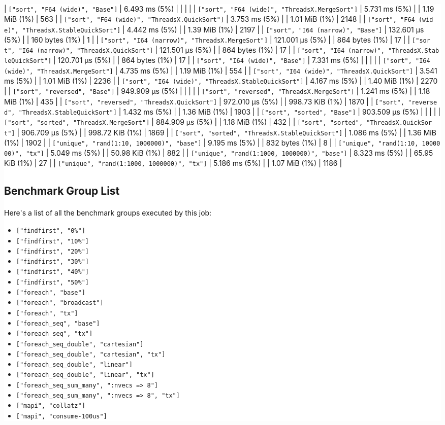 | `["sort", "F64 (wide)", "Base"]`                                   |   6.493 ms (5%) |           |                 |             |
| `["sort", "F64 (wide)", "ThreadsX.MergeSort"]`                     |   5.731 ms (5%) |           |   1.19 MiB (1%) |         563 |
| `["sort", "F64 (wide)", "ThreadsX.QuickSort"]`                     |   3.753 ms (5%) |           |   1.01 MiB (1%) |        2148 |
| `["sort", "F64 (wide)", "ThreadsX.StableQuickSort"]`               |   4.442 ms (5%) |           |   1.39 MiB (1%) |        2197 |
| `["sort", "I64 (narrow)", "Base"]`                                 | 132.601 μs (5%) |           |  160 bytes (1%) |           1 |
| `["sort", "I64 (narrow)", "ThreadsX.MergeSort"]`                   | 121.001 μs (5%) |           |  864 bytes (1%) |          17 |
| `["sort", "I64 (narrow)", "ThreadsX.QuickSort"]`                   | 121.501 μs (5%) |           |  864 bytes (1%) |          17 |
| `["sort", "I64 (narrow)", "ThreadsX.StableQuickSort"]`             | 120.701 μs (5%) |           |  864 bytes (1%) |          17 |
| `["sort", "I64 (wide)", "Base"]`                                   |   7.331 ms (5%) |           |                 |             |
| `["sort", "I64 (wide)", "ThreadsX.MergeSort"]`                     |   4.735 ms (5%) |           |   1.19 MiB (1%) |         554 |
| `["sort", "I64 (wide)", "ThreadsX.QuickSort"]`                     |   3.541 ms (5%) |           |   1.01 MiB (1%) |        2236 |
| `["sort", "I64 (wide)", "ThreadsX.StableQuickSort"]`               |   4.167 ms (5%) |           |   1.40 MiB (1%) |        2270 |
| `["sort", "reversed", "Base"]`                                     | 949.909 μs (5%) |           |                 |             |
| `["sort", "reversed", "ThreadsX.MergeSort"]`                       |   1.241 ms (5%) |           |   1.18 MiB (1%) |         435 |
| `["sort", "reversed", "ThreadsX.QuickSort"]`                       | 972.010 μs (5%) |           | 998.73 KiB (1%) |        1870 |
| `["sort", "reversed", "ThreadsX.StableQuickSort"]`                 |   1.432 ms (5%) |           |   1.36 MiB (1%) |        1903 |
| `["sort", "sorted", "Base"]`                                       | 903.509 μs (5%) |           |                 |             |
| `["sort", "sorted", "ThreadsX.MergeSort"]`                         | 884.909 μs (5%) |           |   1.18 MiB (1%) |         432 |
| `["sort", "sorted", "ThreadsX.QuickSort"]`                         | 906.709 μs (5%) |           | 998.72 KiB (1%) |        1869 |
| `["sort", "sorted", "ThreadsX.StableQuickSort"]`                   |   1.086 ms (5%) |           |   1.36 MiB (1%) |        1902 |
| `["unique", "rand(1:10, 1000000)", "base"]`                        |   9.195 ms (5%) |           |  832 bytes (1%) |           8 |
| `["unique", "rand(1:10, 1000000)", "tx"]`                          |   5.049 ms (5%) |           |  50.98 KiB (1%) |         882 |
| `["unique", "rand(1:1000, 1000000)", "base"]`                      |   8.323 ms (5%) |           |  65.95 KiB (1%) |          27 |
| `["unique", "rand(1:1000, 1000000)", "tx"]`                        |   5.186 ms (5%) |           |   1.07 MiB (1%) |        1186 |

## Benchmark Group List
Here's a list of all the benchmark groups executed by this job:

- `["findfirst", "0%"]`
- `["findfirst", "10%"]`
- `["findfirst", "20%"]`
- `["findfirst", "30%"]`
- `["findfirst", "40%"]`
- `["findfirst", "50%"]`
- `["foreach", "base"]`
- `["foreach", "broadcast"]`
- `["foreach", "tx"]`
- `["foreach_seq", "base"]`
- `["foreach_seq", "tx"]`
- `["foreach_seq_double", "cartesian"]`
- `["foreach_seq_double", "cartesian", "tx"]`
- `["foreach_seq_double", "linear"]`
- `["foreach_seq_double", "linear", "tx"]`
- `["foreach_seq_sum_many", ":nvecs => 8"]`
- `["foreach_seq_sum_many", ":nvecs => 8", "tx"]`
- `["mapi", "collatz"]`
- `["mapi", "consume-100us"]`